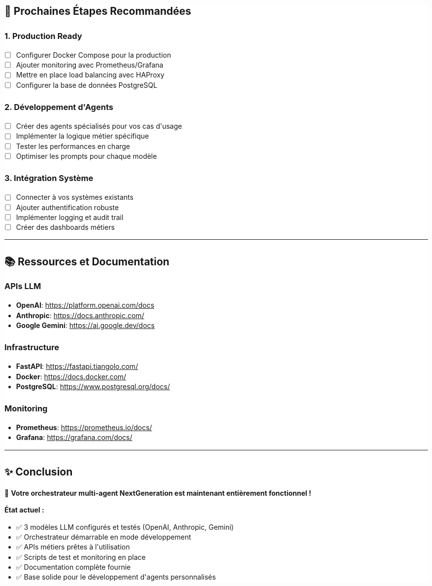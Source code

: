 ## 🎯 Prochaines Étapes Recommandées

### 1. Production Ready

- [ ] Configurer Docker Compose pour la production
- [ ] Ajouter monitoring avec Prometheus/Grafana
- [ ] Mettre en place load balancing avec HAProxy
- [ ] Configurer la base de données PostgreSQL

### 2. Développement d'Agents

- [ ] Créer des agents spécialisés pour vos cas d'usage
- [ ] Implémenter la logique métier spécifique
- [ ] Tester les performances en charge
- [ ] Optimiser les prompts pour chaque modèle

### 3. Intégration Système

- [ ] Connecter à vos systèmes existants
- [ ] Ajouter authentification robuste
- [ ] Implémenter logging et audit trail
- [ ] Créer des dashboards métiers

---

## 📚 Ressources et Documentation

### APIs LLM
- **OpenAI**: https://platform.openai.com/docs
- **Anthropic**: https://docs.anthropic.com/
- **Google Gemini**: https://ai.google.dev/docs

### Infrastructure
- **FastAPI**: https://fastapi.tiangolo.com/
- **Docker**: https://docs.docker.com/
- **PostgreSQL**: https://www.postgresql.org/docs/

### Monitoring
- **Prometheus**: https://prometheus.io/docs/
- **Grafana**: https://grafana.com/docs/

---

## ✨ Conclusion

🎉 **Votre orchestrateur multi-agent NextGeneration est maintenant entièrement fonctionnel !**

**État actuel :**
- ✅ 3 modèles LLM configurés et testés (OpenAI, Anthropic, Gemini)
- ✅ Orchestrateur démarrable en mode développement
- ✅ APIs métiers prêtes à l'utilisation
- ✅ Scripts de test et monitoring en place
- ✅ Documentation complète fournie
- ✅ Base solide pour le développement d'agents personnalisés
